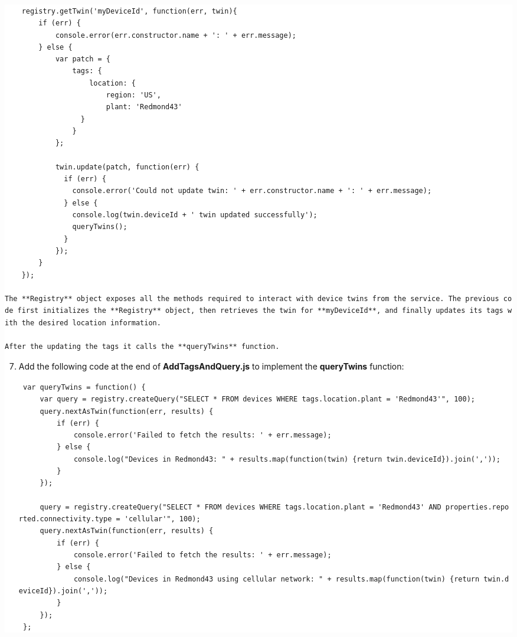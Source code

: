         registry.getTwin('myDeviceId', function(err, twin){
            if (err) {
                console.error(err.constructor.name + ': ' + err.message);
            } else {
                var patch = {
                    tags: {
                        location: {
                            region: 'US',
                            plant: 'Redmond43'
                      }
                    }
                };
             
                twin.update(patch, function(err) {
                  if (err) {
                    console.error('Could not update twin: ' + err.constructor.name + ': ' + err.message);
                  } else {
                    console.log(twin.deviceId + ' twin updated successfully');
                    queryTwins();
                  }
                });
            }
        });

    The **Registry** object exposes all the methods required to interact with device twins from the service. The previous code first initializes the **Registry** object, then retrieves the twin for **myDeviceId**, and finally updates its tags with the desired location information.

    After the updating the tags it calls the **queryTwins** function.

7. Add the following code at the end of  **AddTagsAndQuery.js** to implement the **queryTwins** function:

        var queryTwins = function() {
            var query = registry.createQuery("SELECT * FROM devices WHERE tags.location.plant = 'Redmond43'", 100);
            query.nextAsTwin(function(err, results) {
                if (err) {
                    console.error('Failed to fetch the results: ' + err.message);
                } else {
                    console.log("Devices in Redmond43: " + results.map(function(twin) {return twin.deviceId}).join(','));
                }
            });
            
            query = registry.createQuery("SELECT * FROM devices WHERE tags.location.plant = 'Redmond43' AND properties.reported.connectivity.type = 'cellular'", 100);
            query.nextAsTwin(function(err, results) {
                if (err) {
                    console.error('Failed to fetch the results: ' + err.message);
                } else {
                    console.log("Devices in Redmond43 using cellular network: " + results.map(function(twin) {return twin.deviceId}).join(','));
                }
            });
        };
